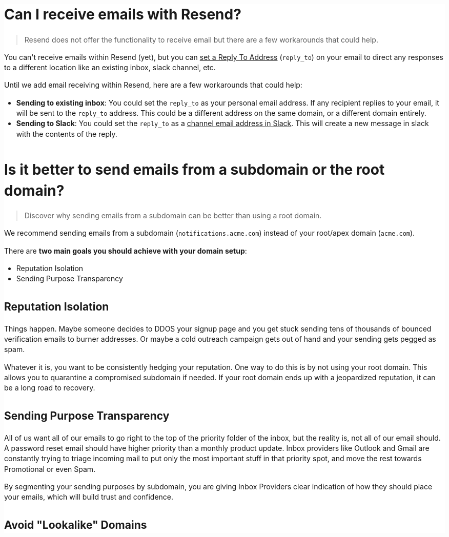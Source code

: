 # Can I receive emails with Resend?

> Resend does not offer the functionality to receive email but there are a few workarounds that could help.

You can't receive emails within Resend (yet), but you can [set a Reply To Address](api-reference/emails/send-email) (`reply_to`) on your email to direct any responses to a different location like an existing inbox, slack channel, etc.

Until we add email receiving within Resend, here are a few workarounds that could help:

* **Sending to existing inbox**: You could set the `reply_to` as your personal email address. If any recipient replies to your email, it will be sent to the `reply_to` address. This could be a different address on the same domain, or a different domain entirely.
* **Sending to Slack**: You could set the `reply_to` as a [channel email address in Slack](https://slack.com/help/articles/206819278-Send-emails-to-Slack). This will create a new message in slack with the contents of the reply.

# Is it better to send emails from a subdomain or the root domain?

> Discover why sending emails from a subdomain can be better than using a root domain.

We recommend sending emails from a subdomain (`notifications.acme.com`) instead of your root/apex domain (`acme.com`).

There are **two main goals you should achieve with your domain setup**:

* Reputation Isolation
* Sending Purpose Transparency

## Reputation Isolation

Things happen. Maybe someone decides to DDOS your signup page and you get stuck sending tens of thousands of bounced verification emails to burner addresses. Or maybe a cold outreach campaign gets out of hand and your sending gets pegged as spam.

Whatever it is, you want to be consistently hedging your reputation. One way to do this is by not using your root domain. This allows you to quarantine a compromised subdomain if needed. If your root domain ends up with a jeopardized reputation, it can be a long road to recovery.

## Sending Purpose Transparency

All of us want all of our emails to go right to the top of the priority folder of the inbox, but the reality is, not all of our email should. A password reset email should have higher priority than a monthly product update. Inbox providers like Outlook and Gmail are constantly trying to triage incoming mail to put only the most important stuff in that priority spot, and move the rest towards Promotional or even Spam.

By segmenting your sending purposes by subdomain, you are giving Inbox Providers clear indication of how they should place your emails, which will build trust and confidence.

## Avoid "Lookalike" Domains
